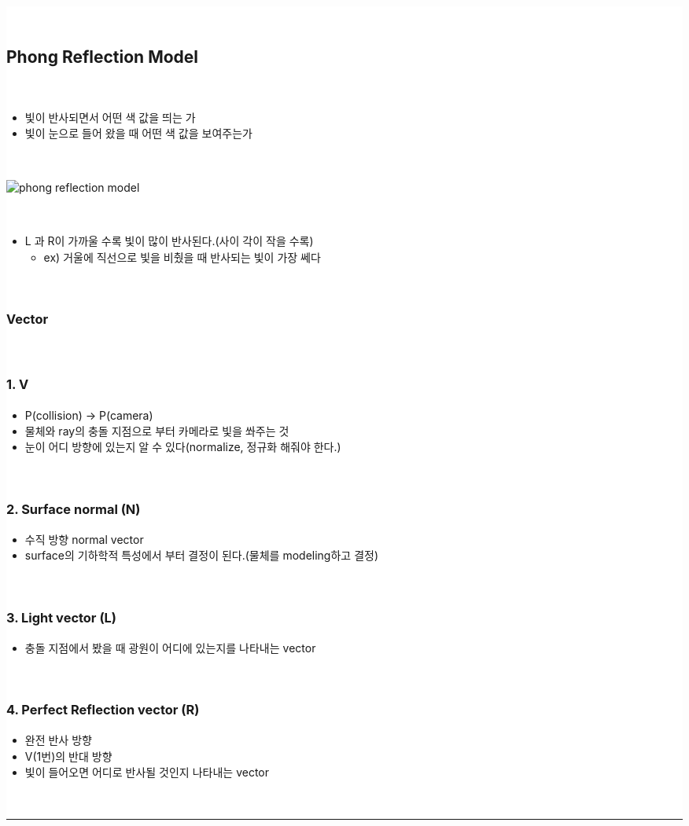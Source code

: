 <br/>

## Phong Reflection Model

<br/>

- 빛이 반사되면서 어떤 색 값을 띄는 가
- 빛이 눈으로 들어 왔을 때 어떤 색 값을 보여주는가

<br/>

![phong reflection model](https://user-images.githubusercontent.com/53526987/106746908-87719f80-6666-11eb-9a70-e96dd9848e1f.PNG)

<br/>

- L 과 R이 가까울 수록 빛이 많이 반사된다.(사이 각이 작을 수록)
  - ex) 거울에 직선으로 빛을 비췄을 때 반사되는 빛이 가장 쎄다

<br/>

### Vector

<br/>

### 1. V

- P(collision) -> P(camera)
- 물체와 ray의 충돌 지점으로 부터 카메라로 빛을 쏴주는 것
- 눈이 어디 방향에 있는지 알 수 있다(normalize, 정규화 해줘야 한다.)

<br/>

### 2. Surface normal (N)

- 수직 방향 normal vector
- surface의 기하학적 특성에서 부터 결정이 된다.(물체를 modeling하고 결정)

<br/>

### 3. Light vector (L)

- 충돌 지점에서 봤을 때 광원이 어디에 있는지를 나타내는 vector

<br/>

### 4. Perfect Reflection vector (R)

- 완전 반사 방향
- V(1번)의 반대 방향
- 빛이 들어오면 어디로 반사될 것인지 나타내는 vector

<br/>





---------------------------------
